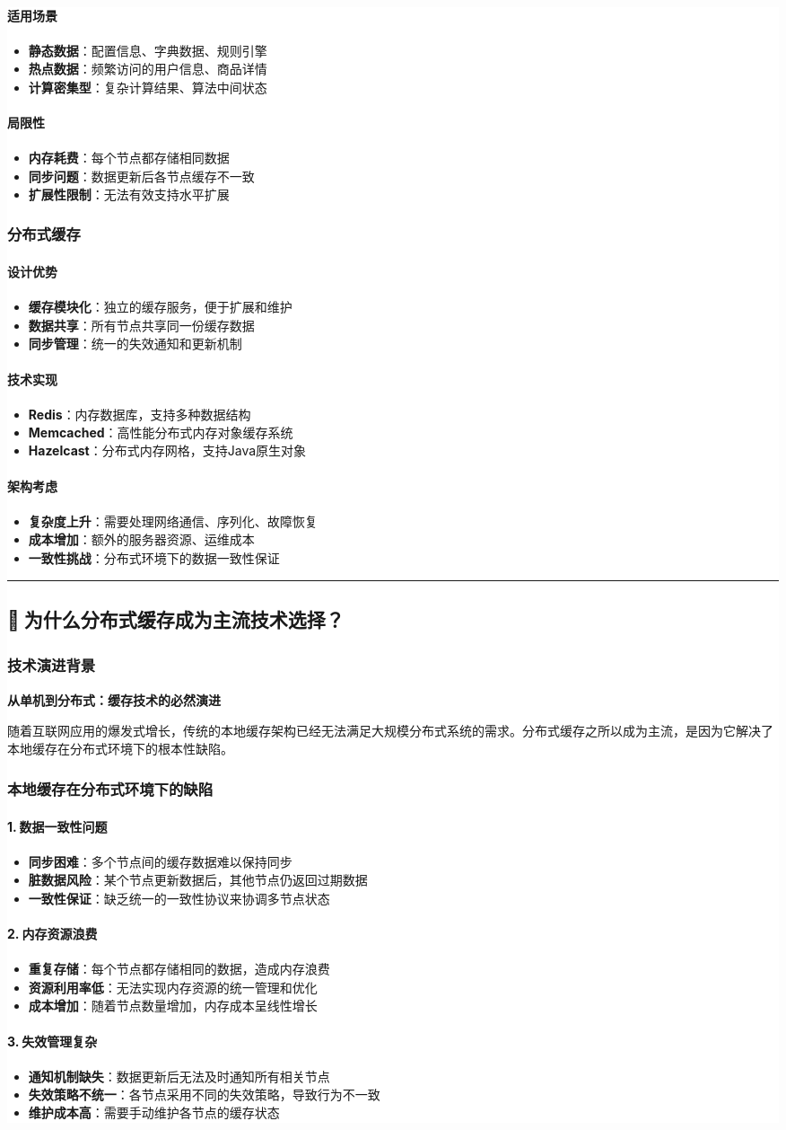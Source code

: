 #### 适用场景
- **静态数据**：配置信息、字典数据、规则引擎
- **热点数据**：频繁访问的用户信息、商品详情
- **计算密集型**：复杂计算结果、算法中间状态

#### 局限性
- **内存耗费**：每个节点都存储相同数据
- **同步问题**：数据更新后各节点缓存不一致
- **扩展性限制**：无法有效支持水平扩展

### 分布式缓存

#### 设计优势
- **缓存模块化**：独立的缓存服务，便于扩展和维护
- **数据共享**：所有节点共享同一份缓存数据
- **同步管理**：统一的失效通知和更新机制

#### 技术实现
- **Redis**：内存数据库，支持多种数据结构
- **Memcached**：高性能分布式内存对象缓存系统
- **Hazelcast**：分布式内存网格，支持Java原生对象

#### 架构考虑
- **复杂度上升**：需要处理网络通信、序列化、故障恢复
- **成本增加**：额外的服务器资源、运维成本
- **一致性挑战**：分布式环境下的数据一致性保证

---

## 🔄 为什么分布式缓存成为主流技术选择？

### 技术演进背景
**从单机到分布式：缓存技术的必然演进**

随着互联网应用的爆发式增长，传统的本地缓存架构已经无法满足大规模分布式系统的需求。分布式缓存之所以成为主流，是因为它解决了本地缓存在分布式环境下的根本性缺陷。

### 本地缓存在分布式环境下的缺陷

#### 1. **数据一致性问题**
- **同步困难**：多个节点间的缓存数据难以保持同步
- **脏数据风险**：某个节点更新数据后，其他节点仍返回过期数据
- **一致性保证**：缺乏统一的一致性协议来协调多节点状态

#### 2. **内存资源浪费**
- **重复存储**：每个节点都存储相同的数据，造成内存浪费
- **资源利用率低**：无法实现内存资源的统一管理和优化
- **成本增加**：随着节点数量增加，内存成本呈线性增长

#### 3. **失效管理复杂**
- **通知机制缺失**：数据更新后无法及时通知所有相关节点
- **失效策略不统一**：各节点采用不同的失效策略，导致行为不一致
- **维护成本高**：需要手动维护各节点的缓存状态
